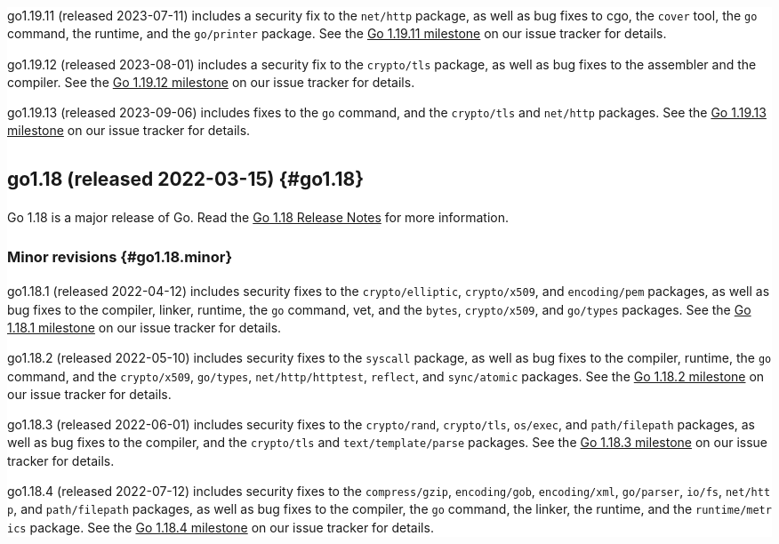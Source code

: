 go1.19.11 (released 2023-07-11) includes a security fix to the
`net/http` package, as well as bug fixes to cgo, the `cover` tool, the
`go` command, the runtime, and the `go/printer` package. See the [Go
1.19.11
milestone](https://github.com/golang/go/issues?q=milestone%3AGo1.19.11+label%3ACherryPickApproved)
on our issue tracker for details.

go1.19.12 (released 2023-08-01) includes a security fix to the
`crypto/tls` package, as well as bug fixes to the assembler and the
compiler. See the [Go 1.19.12
milestone](https://github.com/golang/go/issues?q=milestone%3AGo1.19.12+label%3ACherryPickApproved)
on our issue tracker for details.

go1.19.13 (released 2023-09-06) includes fixes to the `go` command, and
the `crypto/tls` and `net/http` packages. See the [Go 1.19.13
milestone](https://github.com/golang/go/issues?q=milestone%3AGo1.19.13+label%3ACherryPickApproved)
on our issue tracker for details.

## go1.18 (released 2022-03-15) {#go1.18}

Go 1.18 is a major release of Go. Read the [Go 1.18 Release
Notes](/doc/go1.18) for more information.

### Minor revisions {#go1.18.minor}

go1.18.1 (released 2022-04-12) includes security fixes to the
`crypto/elliptic`, `crypto/x509`, and `encoding/pem` packages, as well
as bug fixes to the compiler, linker, runtime, the `go` command, vet,
and the `bytes`, `crypto/x509`, and `go/types` packages. See the [Go
1.18.1
milestone](https://github.com/golang/go/issues?q=milestone%3AGo1.18.1+label%3ACherryPickApproved)
on our issue tracker for details.

go1.18.2 (released 2022-05-10) includes security fixes to the `syscall`
package, as well as bug fixes to the compiler, runtime, the `go`
command, and the `crypto/x509`, `go/types`, `net/http/httptest`,
`reflect`, and `sync/atomic` packages. See the [Go 1.18.2
milestone](https://github.com/golang/go/issues?q=milestone%3AGo1.18.2+label%3ACherryPickApproved)
on our issue tracker for details.

go1.18.3 (released 2022-06-01) includes security fixes to the
`crypto/rand`, `crypto/tls`, `os/exec`, and `path/filepath` packages, as
well as bug fixes to the compiler, and the `crypto/tls` and
`text/template/parse` packages. See the [Go 1.18.3
milestone](https://github.com/golang/go/issues?q=milestone%3AGo1.18.3+label%3ACherryPickApproved)
on our issue tracker for details.

go1.18.4 (released 2022-07-12) includes security fixes to the
`compress/gzip`, `encoding/gob`, `encoding/xml`, `go/parser`, `io/fs`,
`net/http`, and `path/filepath` packages, as well as bug fixes to the
compiler, the `go` command, the linker, the runtime, and the
`runtime/metrics` package. See the [Go 1.18.4
milestone](https://github.com/golang/go/issues?q=milestone%3AGo1.18.4+label%3ACherryPickApproved)
on our issue tracker for details.
